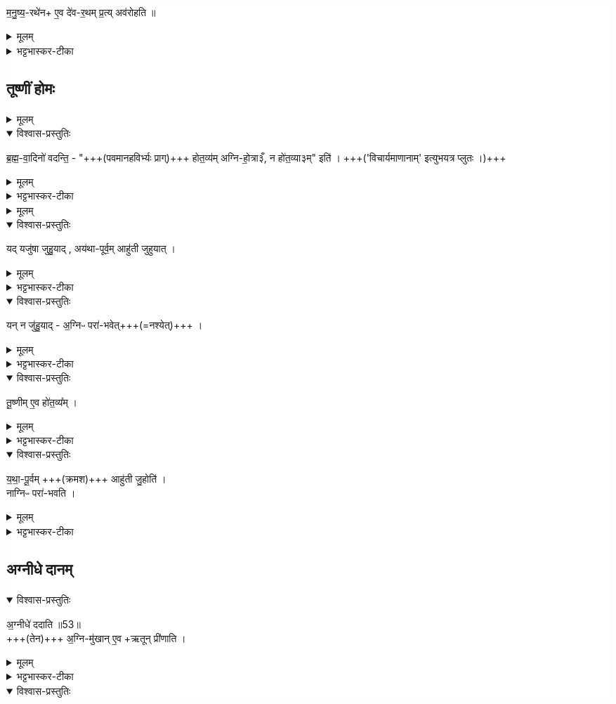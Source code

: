 म॒नु॒ष्य॒-रथे॑न+ ए॒व दे॑व-र॒थम् प्र॒त्य् अव॑रोहति ॥
</details>
<details><summary>मूलम्</summary></details>
<details><summary>भट्टभास्कर-टीका</summary></details>

## तूष्णीं होमः

<details><summary>मूलम्</summary></details>
<details open><summary>विश्वास-प्रस्तुतिः</summary>

ब्र॒ह्म॒-वा॒दिनो॑ वदन्ति॒ - "+++(पवमानहविर्भ्यः प्राग्)+++ होत॒व्य॑म् अग्नि-हो॒त्रा३ँ, न हो॑त॒व्या३म्" इति॑ । +++('विचार्यमाणानाम्' इत्युभयत्र प्लुतः ।)+++
</details>
<details><summary>मूलम्</summary></details>
<details><summary>भट्टभास्कर-टीका</summary></details>
<details><summary>मूलम्</summary></details>
<details open><summary>विश्वास-प्रस्तुतिः</summary>

यद् यजु॑षा जुहु॒याद् , अय॑था-पूर्व॒म् आहु॑ती जुहुयात् ।   
</details>
<details><summary>मूलम्</summary></details>
<details><summary>भट्टभास्कर-टीका</summary></details>

<details open><summary>विश्वास-प्रस्तुतिः</summary>

यन् न जु॑हु॒याद् - अ॒ग्निᳶ परा॑-भवेत्+++(=नश्येत्)+++ ।
</details>
<details><summary>मूलम्</summary></details>
<details><summary>भट्टभास्कर-टीका</summary></details>
<details open><summary>विश्वास-प्रस्तुतिः</summary>

तू॒ष्णीम् ए॒व हो॑त॒व्य᳚म् ।  
</details>
<details><summary>मूलम्</summary></details>
<details><summary>भट्टभास्कर-टीका</summary></details>
<details open><summary>विश्वास-प्रस्तुतिः</summary>

य॒था॒-पू॒र्वम् +++(क्रमश)+++ आहु॑ती जु॒होति॑ ।   
नाग्निᳶ परा॑-भवति ।   
</details>
<details><summary>मूलम्</summary></details>
<details><summary>भट्टभास्कर-टीका</summary></details>

## अग्नीधे दानम्

<details open><summary>विश्वास-प्रस्तुतिः</summary>

अ॒ग्नीधे॑ ददाति ॥53॥  
+++(तेन)+++ अ॒ग्नि-मु॑खान् ए॒व +ऋतून् प्री॑णाति ।
</details>
<details><summary>मूलम्</summary></details>
<details><summary>भट्टभास्कर-टीका</summary></details>
<details open><summary>विश्वास-प्रस्तुतिः</summary>

